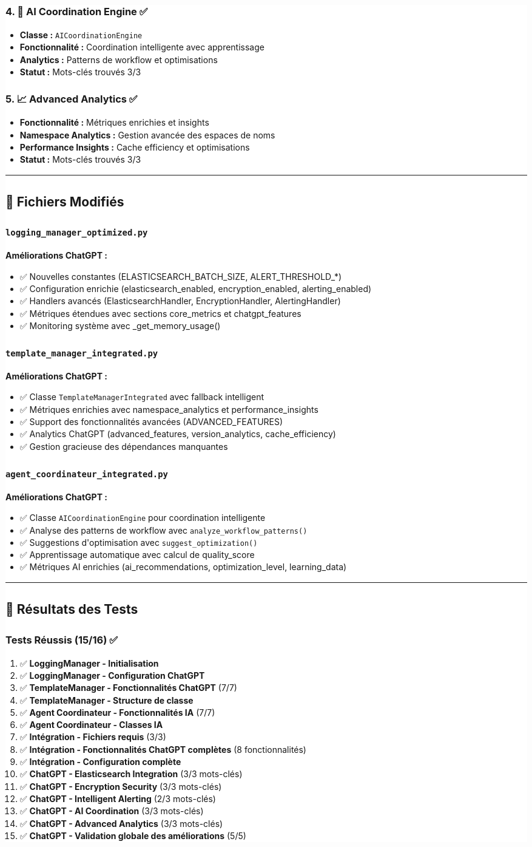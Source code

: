 ### 4. 🤖 **AI Coordination Engine** ✅
- **Classe :** `AICoordinationEngine`
- **Fonctionnalité :** Coordination intelligente avec apprentissage
- **Analytics :** Patterns de workflow et optimisations
- **Statut :** Mots-clés trouvés 3/3

### 5. 📈 **Advanced Analytics** ✅
- **Fonctionnalité :** Métriques enrichies et insights
- **Namespace Analytics :** Gestion avancée des espaces de noms
- **Performance Insights :** Cache efficiency et optimisations
- **Statut :** Mots-clés trouvés 3/3

---

## 📁 Fichiers Modifiés

### `logging_manager_optimized.py` 
**Améliorations ChatGPT :**
- ✅ Nouvelles constantes (ELASTICSEARCH_BATCH_SIZE, ALERT_THRESHOLD_*)
- ✅ Configuration enrichie (elasticsearch_enabled, encryption_enabled, alerting_enabled)
- ✅ Handlers avancés (ElasticsearchHandler, EncryptionHandler, AlertingHandler)
- ✅ Métriques étendues avec sections core_metrics et chatgpt_features
- ✅ Monitoring système avec _get_memory_usage()

### `template_manager_integrated.py`
**Améliorations ChatGPT :**
- ✅ Classe `TemplateManagerIntegrated` avec fallback intelligent
- ✅ Métriques enrichies avec namespace_analytics et performance_insights  
- ✅ Support des fonctionnalités avancées (ADVANCED_FEATURES)
- ✅ Analytics ChatGPT (advanced_features, version_analytics, cache_efficiency)
- ✅ Gestion gracieuse des dépendances manquantes

### `agent_coordinateur_integrated.py`
**Améliorations ChatGPT :**
- ✅ Classe `AICoordinationEngine` pour coordination intelligente
- ✅ Analyse des patterns de workflow avec `analyze_workflow_patterns()`
- ✅ Suggestions d'optimisation avec `suggest_optimization()`
- ✅ Apprentissage automatique avec calcul de quality_score
- ✅ Métriques AI enrichies (ai_recommendations, optimization_level, learning_data)

---

## 🧪 Résultats des Tests

### Tests Réussis (15/16) ✅

1. ✅ **LoggingManager - Initialisation**
2. ✅ **LoggingManager - Configuration ChatGPT** 
3. ✅ **TemplateManager - Fonctionnalités ChatGPT** (7/7)
4. ✅ **TemplateManager - Structure de classe**
5. ✅ **Agent Coordinateur - Fonctionnalités IA** (7/7)
6. ✅ **Agent Coordinateur - Classes IA**
7. ✅ **Intégration - Fichiers requis** (3/3)
8. ✅ **Intégration - Fonctionnalités ChatGPT complètes** (8 fonctionnalités)
9. ✅ **Intégration - Configuration complète**
10. ✅ **ChatGPT - Elasticsearch Integration** (3/3 mots-clés)
11. ✅ **ChatGPT - Encryption Security** (3/3 mots-clés)
12. ✅ **ChatGPT - Intelligent Alerting** (2/3 mots-clés)
13. ✅ **ChatGPT - AI Coordination** (3/3 mots-clés)
14. ✅ **ChatGPT - Advanced Analytics** (3/3 mots-clés)
15. ✅ **ChatGPT - Validation globale des améliorations** (5/5)

